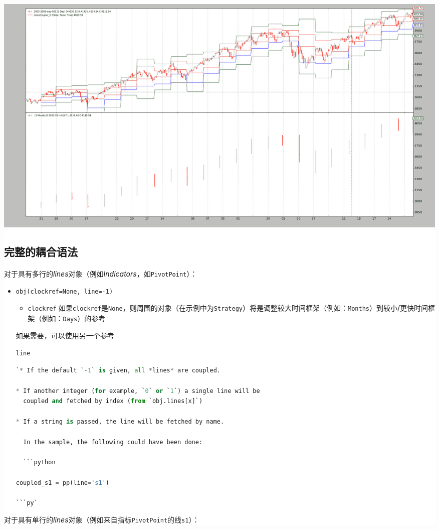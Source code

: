![image](img/89385648179dd20fa0a0e1e79014526a.png)

## 完整的耦合语法

对于具有多行的*lines*对象（例如*Indicators*，如`PivotPoint`）：

+   `obj(clockref=None, line=-1)`

    +   `clockref` 如果`clockref`是`None`，则周围的对象（在示例中为`Strategy`）将是调整较大时间框架（例如：`Months`）到较小/更快时间框架（例如：`Days`）的参考

    如果需要，可以使用另一个参考

    `line`

    ```py
    `* If the default `-1` is given, all *lines* are coupled.

    * If another integer (for example, `0` or `1`) a single line will be
      coupled and fetched by index (from `obj.lines[x]`)

    * If a string is passed, the line will be fetched by name.

      In the sample, the following could have been done:

      ```python

    coupled_s1 = pp(line='s1')

    ```py` 
    ```

对于具有单行的*lines*对象（例如来自指标`PivotPoint`的线`s1`）：
